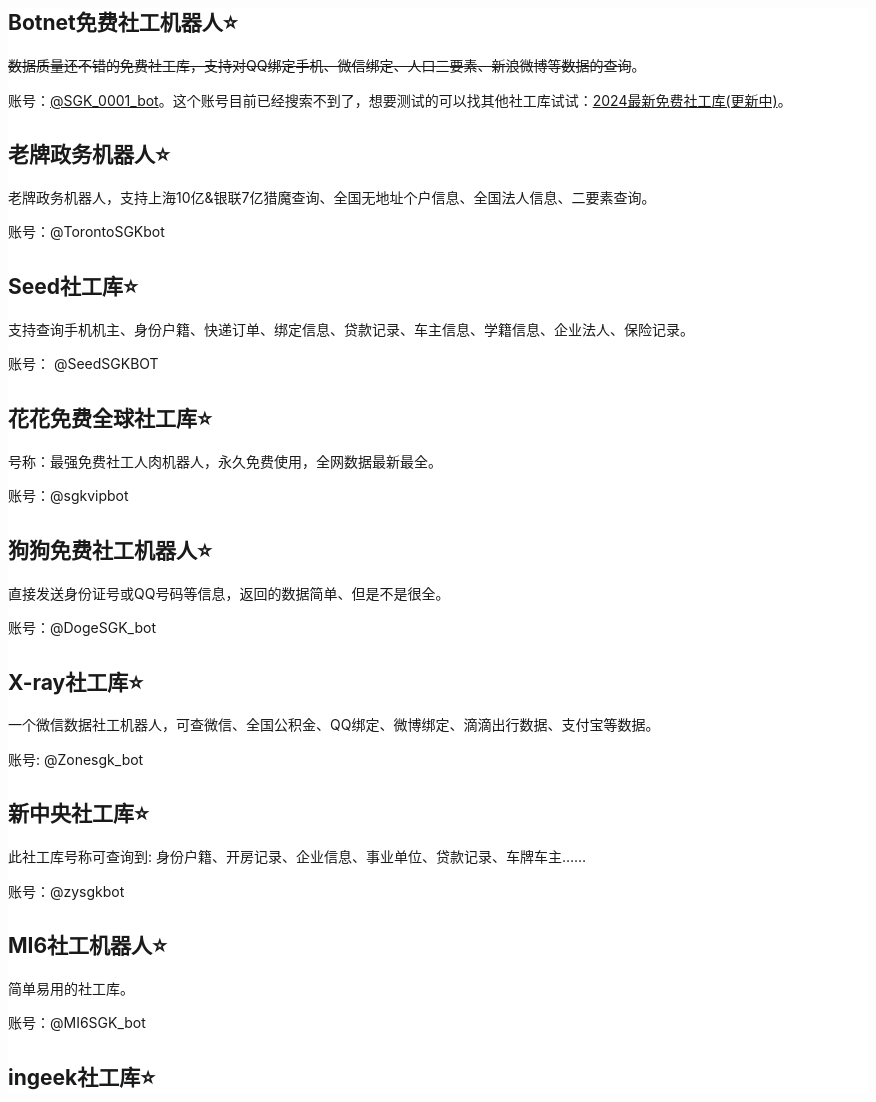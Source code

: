 
## Botnet免费社工机器人⭐

~~数据质量还不错的免费社工库，支持对QQ绑定手机、微信绑定、人口三要素、新浪微博等数据的查询~~。

账号：<a href="https://www.shegongku.top/1.html" target="_blank">@SGK_0001_bot</a>。这个账号目前已经搜索不到了，想要测试的可以找其他社工库试试：<a href="https://www.shegongku.top/21.html" target="_blank" >2024最新免费社工库(更新中)</a>。



## 老牌政务机器人⭐

老牌政务机器人，支持上海10亿&银联7亿猎魔查询、全国无地址个户信息、全国法人信息、二要素查询。

账号：@TorontoSGKbot

## Seed社工库⭐

支持查询手机机主、身份户籍、快递订单、绑定信息、贷款记录、车主信息、学籍信息、企业法人、保险记录。

账号： @SeedSGKBOT


## 花花免费全球社工库⭐

号称：最强免费社工人肉机器人，永久免费使用，全网数据最新最全。

账号：@sgkvipbot

## 狗狗免费社工机器人⭐

直接发送身份证号或QQ号码等信息，返回的数据简单、但是不是很全。

账号：@DogeSGK_bot 

## X-ray社工库⭐

一个微信数据社工机器人，可查微信、全国公积金、QQ绑定、微博绑定、滴滴出行数据、支付宝等数据。

账号: @Zonesgk_bot

## 新中央社工库⭐

此社工库号称可查询到: 身份户籍、开房记录、企业信息、事业单位、贷款记录、车牌车主……

账号：@zysgkbot

## MI6社工机器人⭐

简单易用的社工库。

账号：@MI6SGK_bot 

## ingeek社工库⭐
